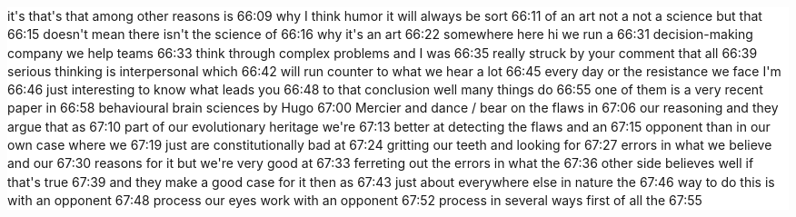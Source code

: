 it's that's that among other reasons is
66:09
why I think humor it will always be sort
66:11
of an art not a not a science but that
66:15
doesn't mean there isn't the science of
66:16
why it's an art
66:22
somewhere here hi we run a
66:31
decision-making company we help teams
66:33
think through complex problems and I was
66:35
really struck by your comment that all
66:39
serious thinking is interpersonal which
66:42
will run counter to what we hear a lot
66:45
every day or the resistance we face I'm
66:46
just interesting to know what leads you
66:48
to that conclusion well many things do
66:55
one of them is a very recent paper in
66:58
behavioural brain sciences by Hugo
67:00
Mercier and dance / bear on the flaws in
67:06
our reasoning and they argue that as
67:10
part of our evolutionary heritage we're
67:13
better at detecting the flaws and an
67:15
opponent than in our own case where we
67:19
just are constitutionally bad at
67:24
gritting our teeth and looking for
67:27
errors in what we believe and our
67:30
reasons for it but we're very good at
67:33
ferreting out the errors in what the
67:36
other side believes well if that's true
67:39
and they make a good case for it then as
67:43
just about everywhere else in nature the
67:46
way to do this is with an opponent
67:48
process our eyes work with an opponent
67:52
process in several ways first of all the
67:55